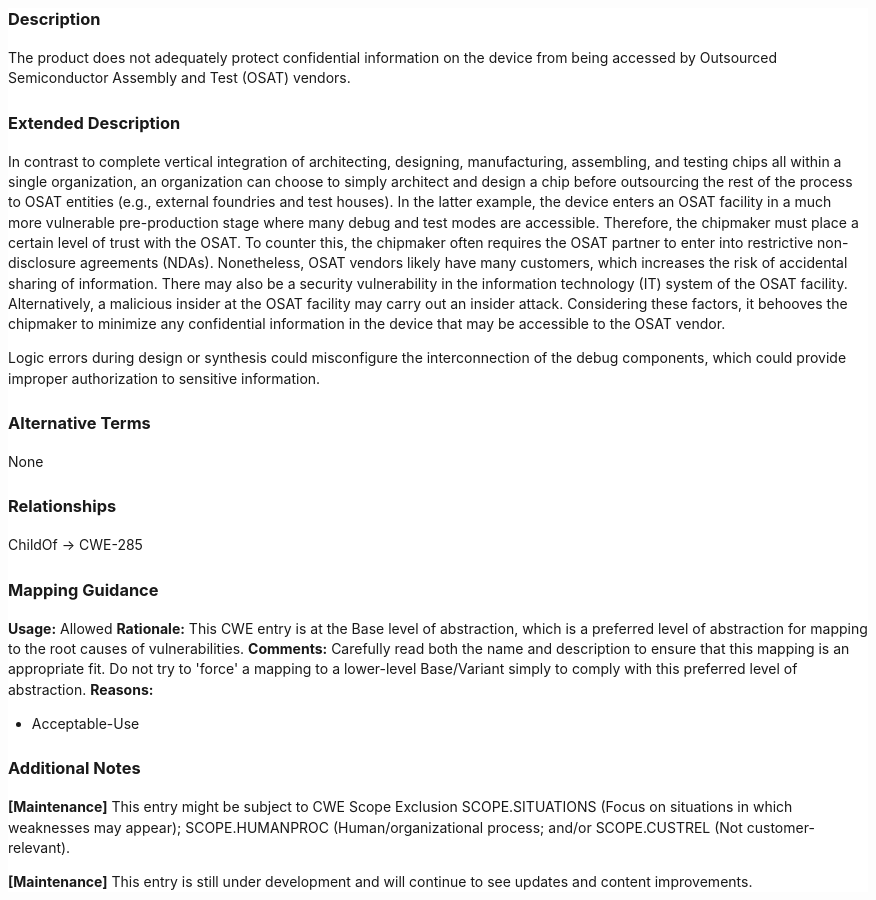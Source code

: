 ### Description
The product does not adequately protect confidential information on the device from being accessed by Outsourced Semiconductor Assembly and Test (OSAT) vendors.

### Extended Description


In contrast to complete vertical integration of architecting, designing, manufacturing, assembling, and testing chips all within a single organization, an organization can choose to simply architect and design a chip before outsourcing the rest of the process to OSAT entities (e.g., external foundries and test houses). In the latter example, the device enters an OSAT facility in a much more vulnerable pre-production stage where many debug and test modes are accessible. Therefore, the chipmaker must place a certain level of trust with the OSAT. To counter this, the chipmaker often requires the OSAT partner to enter into restrictive non-disclosure agreements (NDAs). Nonetheless, OSAT vendors likely have many customers, which increases the risk of accidental sharing of information. There may also be a security vulnerability in the information technology (IT) system of the OSAT facility. Alternatively, a malicious insider at the OSAT facility may carry out an insider attack. Considering these factors, it behooves the chipmaker to minimize any confidential information in the device that may be accessible to the OSAT vendor.


Logic errors during design or synthesis could misconfigure the interconnection of the debug components, which could provide improper authorization to sensitive information.


### Alternative Terms
None

### Relationships
ChildOf -> CWE-285

### Mapping Guidance
**Usage:** Allowed
**Rationale:** This CWE entry is at the Base level of abstraction, which is a preferred level of abstraction for mapping to the root causes of vulnerabilities.
**Comments:** Carefully read both the name and description to ensure that this mapping is an appropriate fit. Do not try to 'force' a mapping to a lower-level Base/Variant simply to comply with this preferred level of abstraction.
**Reasons:**
- Acceptable-Use


### Additional Notes
**[Maintenance]** This entry might be subject to CWE Scope Exclusion SCOPE.SITUATIONS (Focus on situations in which weaknesses may appear); SCOPE.HUMANPROC (Human/organizational process; and/or SCOPE.CUSTREL (Not customer-relevant).

**[Maintenance]** This entry is still under development and will continue to see updates and content improvements.





